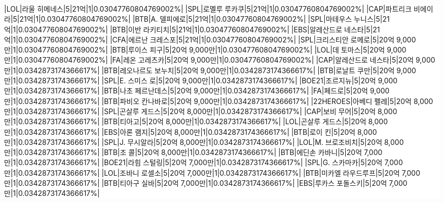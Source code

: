 |LOL|라울 히메네스|5|21억|1|0.03047760804769002%|
|SPL|로멜루 루카쿠|5|21억|1|0.03047760804769002%|
|CAP|파트리크 비에이라|5|21억|1|0.03047760804769002%|
|BTB|A. 델피에로|5|21억|1|0.03047760804769002%|
|SPL|마테우스 누니스|5|21억|1|0.03047760804769002%|
|BTB|이반 라키티치|5|21억|1|0.03047760804769002%|
|EBS|알레산드로 네스타|5|21억|1|0.03047760804769002%|
|CFA|에르난 크레스포|5|21억|1|0.03047760804769002%|
|SPL|크리스티안 로메로|5|20억 9,000만|1|0.03047760804769002%|
|BTB|루이스 피구|5|20억 9,000만|1|0.03047760804769002%|
|LOL|데 토마스|5|20억 9,000만|1|0.03047760804769002%|
|FA|레온 고레츠카|5|20억 9,000만|1|0.03047760804769002%|
|CAP|알레산드로 네스타|5|20억 9,000만|1|0.0342873174366617%|
|BTB|레오나르도 보누치|5|20억 9,000만|1|0.0342873174366617%|
|BTB|로날트 쿠만|5|20억 9,000만|1|0.0342873174366617%|
|SPL|E. 스미스 로|5|20억 9,000만|1|0.0342873174366617%|
|BOE21|조르지뉴|5|20억 9,000만|1|0.0342873174366617%|
|BTB|나초 페르난데스|5|20억 9,000만|1|0.0342873174366617%|
|FA|페드로|5|20억 9,000만|1|0.0342873174366617%|
|BTB|파비오 칸나바로|5|20억 9,000만|1|0.0342873174366617%|
|22HEROES|아베디 펠레|5|20억 8,000만|1|0.0342873174366617%|
|SPL|곤살루 게드스|5|20억 8,000만|1|0.0342873174366617%|
|CAP|보비 무어|5|20억 8,000만|1|0.0342873174366617%|
|BTB|티아고|5|20억 8,000만|1|0.0342873174366617%|
|LOL|곤살루 게드스|5|20억 8,000만|1|0.0342873174366617%|
|EBS|아론 램지|5|20억 8,000만|1|0.0342873174366617%|
|BTB|로이 킨|5|20억 8,000만|1|0.0342873174366617%|
|SPL|J. 무시알라|5|20억 8,000만|1|0.0342873174366617%|
|LOL|M. 브로조비치|5|20억 8,000만|1|0.0342873174366617%|
|BTB|조 콜|5|20억 8,000만|1|0.0342873174366617%|
|BTB|에딘손 카바니|5|20억 7,000만|1|0.0342873174366617%|
|BOE21|라힘 스털링|5|20억 7,000만|1|0.0342873174366617%|
|SPL|G. 스카마카|5|20억 7,000만|1|0.0342873174366617%|
|LOL|조바니 로셀소|5|20억 7,000만|1|0.0342873174366617%|
|BTB|미카엘 라우드루프|5|20억 7,000만|1|0.0342873174366617%|
|BTB|티아구 실바|5|20억 7,000만|1|0.0342873174366617%|
|EBS|루카스 포돌스키|5|20억 7,000만|1|0.0342873174366617%|